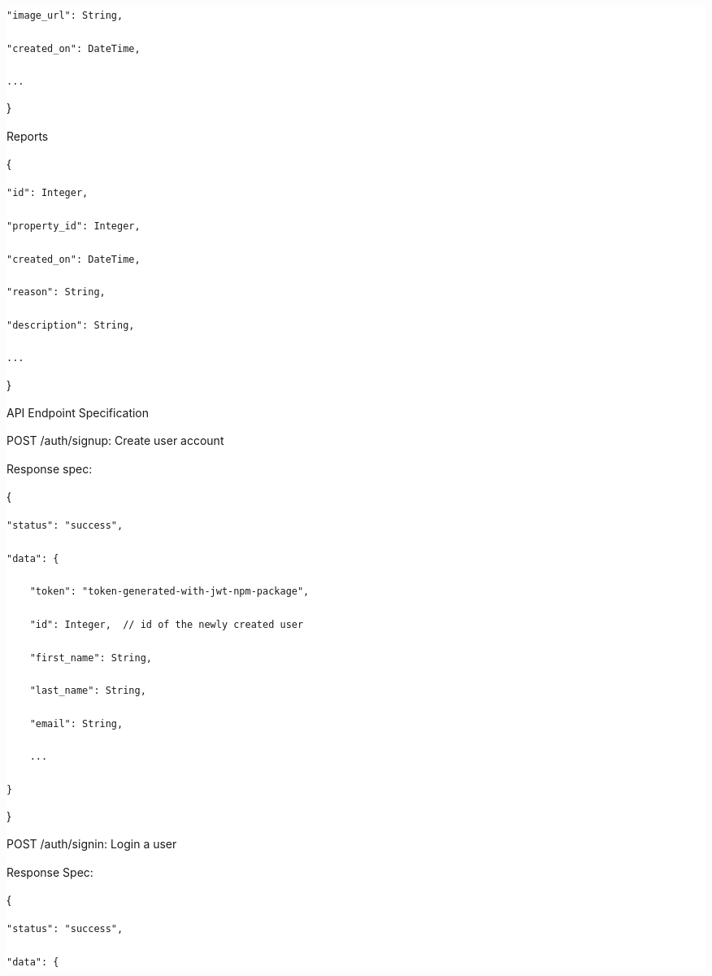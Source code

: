     "image_url": String,

    "created_on": DateTime,

    ...

}

Reports

{

    "id": Integer,

    "property_id": Integer,

    "created_on": DateTime,

    "reason": String,

    "description": String,

    ...

}



API Endpoint Specification

POST /auth/signup: Create user account

Response spec:

{

    "status": "success",

    "data": {

        "token": "token-generated-with-jwt-npm-package",

        "id": Integer,  // id of the newly created user

        "first_name": String,

        "last_name": String,

        "email": String,

        ...

    }

}

POST /auth/signin: Login a user

Response Spec:

{

    "status": "success",

    "data": {
